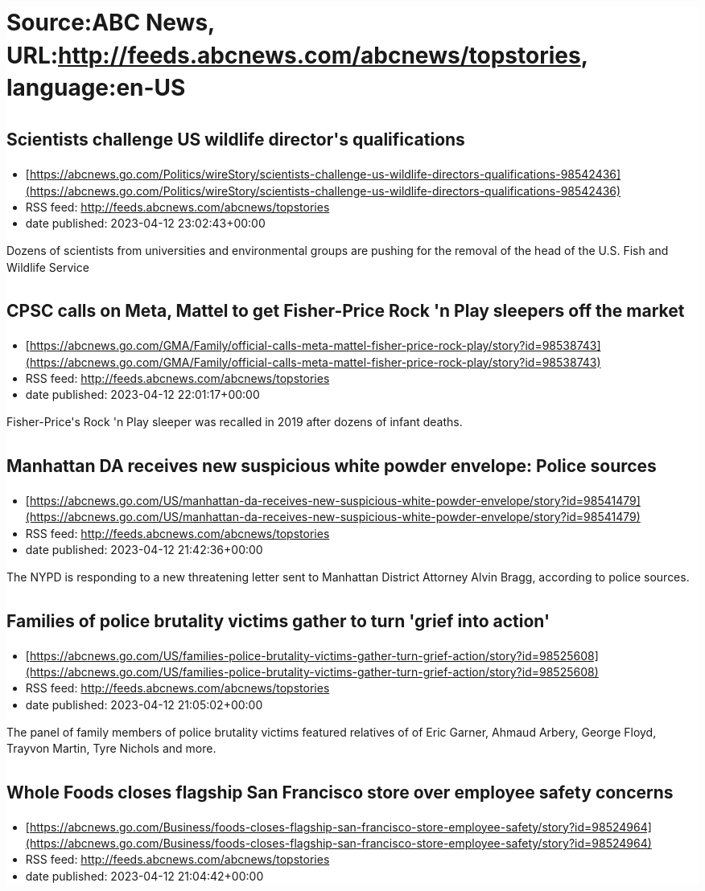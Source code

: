 # Source:ABC News, URL:http://feeds.abcnews.com/abcnews/topstories, language:en-US

## Scientists challenge US wildlife director's qualifications
 - [https://abcnews.go.com/Politics/wireStory/scientists-challenge-us-wildlife-directors-qualifications-98542436](https://abcnews.go.com/Politics/wireStory/scientists-challenge-us-wildlife-directors-qualifications-98542436)
 - RSS feed: http://feeds.abcnews.com/abcnews/topstories
 - date published: 2023-04-12 23:02:43+00:00

Dozens of scientists from universities and environmental groups are pushing for the removal of the head of the U.S. Fish and Wildlife Service

## CPSC calls on Meta, Mattel to get Fisher-Price Rock 'n Play sleepers off the market
 - [https://abcnews.go.com/GMA/Family/official-calls-meta-mattel-fisher-price-rock-play/story?id=98538743](https://abcnews.go.com/GMA/Family/official-calls-meta-mattel-fisher-price-rock-play/story?id=98538743)
 - RSS feed: http://feeds.abcnews.com/abcnews/topstories
 - date published: 2023-04-12 22:01:17+00:00

Fisher-Price's Rock 'n Play sleeper was recalled in 2019 after dozens of infant deaths.

## Manhattan DA receives new suspicious white powder envelope: Police sources
 - [https://abcnews.go.com/US/manhattan-da-receives-new-suspicious-white-powder-envelope/story?id=98541479](https://abcnews.go.com/US/manhattan-da-receives-new-suspicious-white-powder-envelope/story?id=98541479)
 - RSS feed: http://feeds.abcnews.com/abcnews/topstories
 - date published: 2023-04-12 21:42:36+00:00

The NYPD is responding to a new threatening letter sent to Manhattan District Attorney Alvin Bragg, according to police sources.

## Families of police brutality victims gather to turn 'grief into action'
 - [https://abcnews.go.com/US/families-police-brutality-victims-gather-turn-grief-action/story?id=98525608](https://abcnews.go.com/US/families-police-brutality-victims-gather-turn-grief-action/story?id=98525608)
 - RSS feed: http://feeds.abcnews.com/abcnews/topstories
 - date published: 2023-04-12 21:05:02+00:00

The panel of family members of police brutality victims featured relatives of of Eric Garner, Ahmaud Arbery, George Floyd, Trayvon Martin, Tyre Nichols and more.

## Whole Foods closes flagship San Francisco store over employee safety concerns
 - [https://abcnews.go.com/Business/foods-closes-flagship-san-francisco-store-employee-safety/story?id=98524964](https://abcnews.go.com/Business/foods-closes-flagship-san-francisco-store-employee-safety/story?id=98524964)
 - RSS feed: http://feeds.abcnews.com/abcnews/topstories
 - date published: 2023-04-12 21:04:42+00:00
